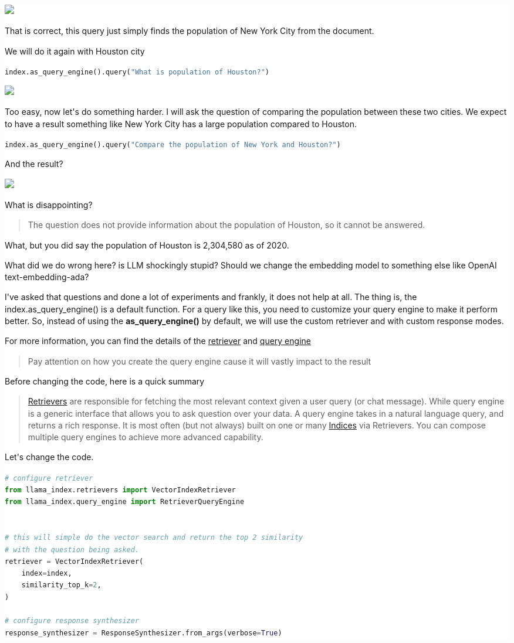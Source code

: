 ![](https://miro.medium.com/1*RzBBIpUMzFOqipXi6S7EJg.png)

That is correct, this query just simply finds the population of New York City from the document.

We will do it again with Houston city

```python
index.as_query_engine().query("What is population of Houston?")
```

![](https://miro.medium.com/1*_qgtW6a-tGvICMvZ3znqNw.png)

Too easy, now let's do something harder. I will ask the question of comparing the population between these two cities. We expect to have a result something like New York City has a large population compared to Houston.

```python
index.as_query_engine().query("Compare the population of New York and Houston?")
```

And the result?

![](https://miro.medium.com/1*b4D_uX7lJ6Jh7lXB_hngwA.png)

What is disappointing?

> The question does not provide information about the population of Houston, so it cannot be answered.

What, but you did say the population of Houston is 2,304,580 as of 2020.

What did we do wrong here? is LLM shockingly stupid? Should we change the embedding model to something else like OpenAI text-embedding-ada?

I've asked that questions and done a lot of experiments and frankly, it does not help at all. The thing is, the index.as_query_engine() is a default function. For a query like this, you need to customize your query engine to make it perform better. So, instead of using the **as_query_engine()** by default, we will use the custom retriever and with custom response modes.

For more information, you can find the details of the [retriever](https://gpt-index.readthedocs.io/en/latest/how_to/retriever/root.html) and [query engine](https://gpt-index.readthedocs.io/en/latest/how_to/query_engine/root.html)

> Pay attention on how you create the query engine cause it will vastly impact to the result

Before changing the code, here is a quick summary

> [Retrievers](https://gpt-index.readthedocs.io/en/latest/how_to/retriever/root.html) are responsible for fetching the most relevant context given a user query (or chat message). While query engine is a generic interface that allows you to ask question over your data. A query engine takes in a natural language query, and returns a rich response. It is most often (but not always) built on one or many [Indices](https://gpt-index.readthedocs.io/en/latest/how_to/index/root.html) via Retrievers. You can compose multiple query engines to achieve more advanced capability.

Let's change the code.

```python
# configure retriever
from llama_index.retrievers import VectorIndexRetriever
from llama_index.query_engine import RetrieverQueryEngine


# this will simple do the vector search and return the top 2 similarity
# with the question being asked.
retriever = VectorIndexRetriever(
    index=index, 
    similarity_top_k=2,
)

# configure response synthesizer
response_synthesizer = ResponseSynthesizer.from_args(verbose=True)
```